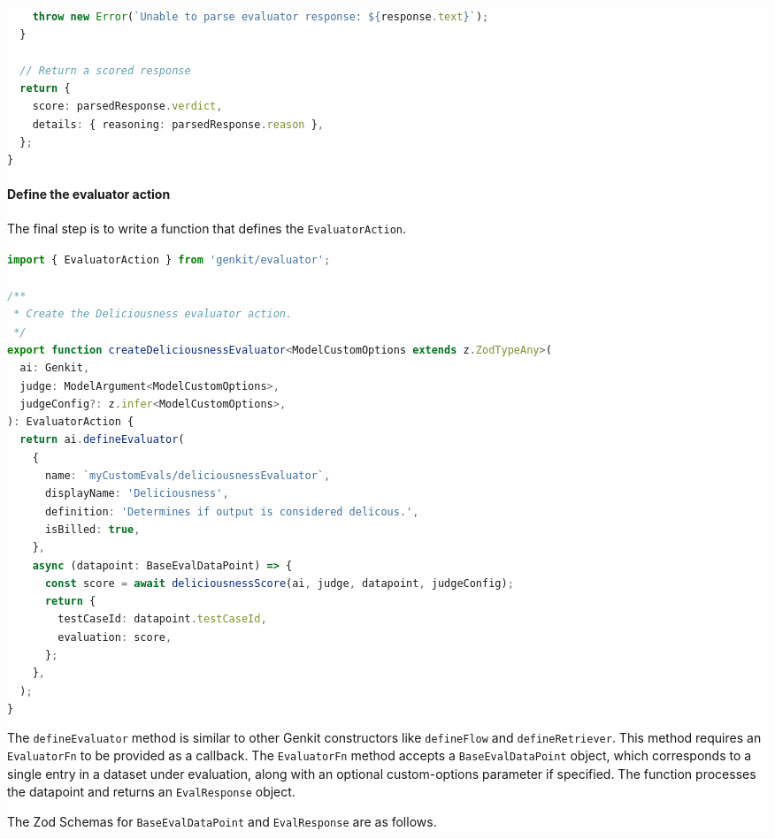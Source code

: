 ```ts
    throw new Error(`Unable to parse evaluator response: ${response.text}`);
  }

  // Return a scored response
  return {
    score: parsedResponse.verdict,
    details: { reasoning: parsedResponse.reason },
  };
}
```

#### Define the evaluator action

The final step is to write a function that defines the `EvaluatorAction`.

```ts
import { EvaluatorAction } from 'genkit/evaluator';

/**
 * Create the Deliciousness evaluator action.
 */
export function createDeliciousnessEvaluator<ModelCustomOptions extends z.ZodTypeAny>(
  ai: Genkit,
  judge: ModelArgument<ModelCustomOptions>,
  judgeConfig?: z.infer<ModelCustomOptions>,
): EvaluatorAction {
  return ai.defineEvaluator(
    {
      name: `myCustomEvals/deliciousnessEvaluator`,
      displayName: 'Deliciousness',
      definition: 'Determines if output is considered delicous.',
      isBilled: true,
    },
    async (datapoint: BaseEvalDataPoint) => {
      const score = await deliciousnessScore(ai, judge, datapoint, judgeConfig);
      return {
        testCaseId: datapoint.testCaseId,
        evaluation: score,
      };
    },
  );
}
```

The `defineEvaluator` method is similar to other Genkit constructors like
`defineFlow` and `defineRetriever`. This method requires an `EvaluatorFn`
to be provided as a callback. The `EvaluatorFn` method accepts a
`BaseEvalDataPoint` object, which corresponds to a single entry in a
dataset under evaluation, along with an optional custom-options
parameter if specified. The function processes the datapoint and
returns an `EvalResponse` object.

The Zod Schemas for `BaseEvalDataPoint` and `EvalResponse` are
as follows.

